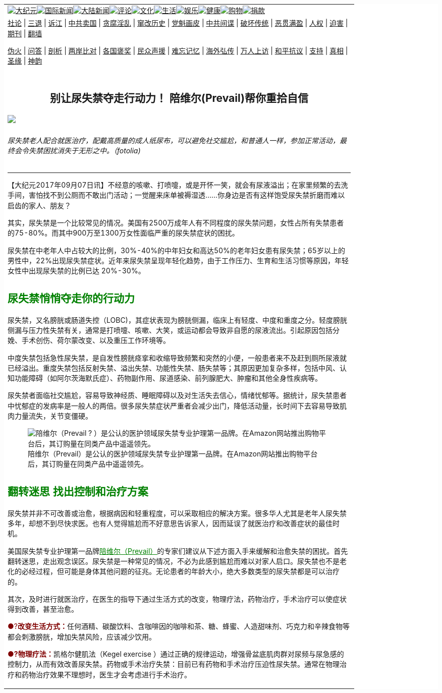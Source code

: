 <a name="1" id="1" target="_blank"></a><span id="1"></span>
<table align=center border="0"><tr><td colspan="2" VALIGN=TOP><a href="/gb/nsc413.md#1"><img src="https://raw.githubusercontent.com/tnue256/www/master/t/djy/1.jpg" title="大纪元"></a><a href="/gb/n24hr.md#1"><img src="https://raw.githubusercontent.com/tnue256/www/master/t/djy/3.jpg" title="国际新闻"></a><a href="/gb/nsc413.md#1"><img src="https://raw.githubusercontent.com/tnue256/www/master/t/djy/4.jpg" title="大陆新闻"></a><a href="/gb/news392.md#1"><img src="https://raw.githubusercontent.com/tnue256/www/master/t/djy/5.jpg" title="评论"></a><a href="/gb/news2007.md#1"><img src="https://raw.githubusercontent.com/tnue256/www/master/t/djy/6.jpg" title="文化"></a><a href="/gb/news2008.md#1"><img src="https://raw.githubusercontent.com/tnue256/www/master/t/djy/7.jpg" title="生活"></a><a href="/gb/ncyule.md#1"><img src="https://raw.githubusercontent.com/tnue256/www/master/t/djy/8.jpg" title="娱乐"></a><a href="/gb/nsc1002.md#1"><img src="https://raw.githubusercontent.com/tnue256/www/master/t/djy/9.jpg" title="健康"><a href="https://www.youlucky.com"><img src="https://raw.githubusercontent.com/tnue256/www/master/t/djy/10.jpg" title="购物"></a><a href="https://donate.epochtimes.com/?utm_medium=epochtimes&utm_source=referral&utm_campaign=donate_button_djyarticleheader"><img src="https://raw.githubusercontent.com/tnue256/www/master/t/djy/12.jpg" title="捐款"></a></td></tr>
<tr><td colspan="2" VALIGN=TOP><a target="_blank" href="/gb/9p.md#1">社论</a> | <a target="_blank" href="/gb/nf5657.md#1">三退</a> | <a target="_blank" href="/gb/nf6124.md#1">诉江</a> | <a target="_blank" href="/gb/nf1176117.md#1">中共卖国</a> | <a target="_blank" href="/gb/nf5773.md#1">贪腐淫乱</a> | <a target="_blank" href="/gb/nf1176115.md#1">窜改历史</a> | <a target="_blank" href="/gb/nf1176107.md#1">党魁画皮</a> | <a target="_blank" href="/gb/nf1320400.md#1">中共间谍</a> | <a target="_blank" href="/gb/nf1176114.md#1">破坏传统</a> | <a target="_blank" href="https://github.com/tnue256/ntdtv/blob/master/gb/prog447_1.md#1">恶贯满盈</a> | <a target="_blank" href="/gb/ncid278.md#1">人权</a> | <a target="_blank" href="/gb/nf1176111.md#1">迫害</a> | <a target="_blank" href="https://gitlab.com/szzdlab/mh-qikan/blob/master/README.md#1">期刊</a> | <a target="_blank" href="https://github.com/bannedbook/fanqiang/wiki">翻墙</a></p><p><a target="_blank" href="/gb/nf5562.md#1">伪火</a> | <a target="_blank" href="/gb/nf4378.md#1">问答</a> | <a target="_blank" href="/gb/nf5792.md#1">剖析</a> | <a target="_blank" href="/gb/nf5735.md#1">两岸比对</a> | <a target="_blank" href="/gb/nf6119.md#1">各国褒奖</a> | <a target="_blank" href="/gb/nf6120.md#1">民众声援</a> | <a target="_blank" href="/gb/nf1188594.md#1">难忘记忆</a> | <a target="_blank" href="/gb/nf3180.md#1">海外弘传</a> | <a target="_blank" href="/gb/nf5410.md#1">万人上访</a> | <a target="_blank" href="https://github.com/tnue256/ntdtv/blob/master/gb/prog1530_1.md#1">和平抗议</a> | <a target="_blank" href="/gb/nf4386.md#1">支持</a> | <a target="_blank" href="/gb/nf4389.md#1">真相</a> | <a target="_blank" href="/gb/nf5790.md#1">圣缘</a> | <a target="_blank" href="/gb/nf4786.md#1">神韵</a></td></tr>
<tr><td VALIGN=TOP width="626"><h2 align=center>别让尿失禁夺走行动力！ 陪维尔(Prevail)帮你重拾自信</h2>
<img width="600" src="https://i.epochtimes.com/assets/uploads/2017/09/Fotolia_64281131_Subscription_L-600x400.jpg" />
<h6>尿失禁老人配合就医治疗，配戴高质量的成人纸尿布，可以避免社交尴尬，和普通人一样，参加正常活动，最终会令失禁困扰消失于无形之中。（fotolia)
</h6>
<hr>
<p>【大纪元2017年09月07日讯】不经意的咳嗽、打喷嚏，或是开怀一笑，就会有尿液溢出；在家里频繁的去洗手间，害怕找不到公厕而不敢出门活动；一觉醒来床单被褥湿透&#8230;&#8230;你身边是否有这样饱受<ahref="/gb/tag/%E5%B0%BF%E5%A4%B1%E7%A6%81.md#1">尿失禁</a>折磨而难以启齿的家人、朋友？</p>
<p>其实，<ahref="/gb/tag/%E5%B0%BF%E5%A4%B1%E7%A6%81.md#1">尿失禁</a>是一个比较常见的情况。美国有2500万成年人有不同程度的尿失禁问题，女性占所有失禁患者的75-80%。而其中900万至1300万女性面临严重的尿失禁症状的困扰。</p>
<p>尿失禁在中老年人中占较大的比例，30%-40%的中年妇女和高达50%的老年妇女患有尿失禁；65岁以上的男性中，22%出现尿失禁症状。近年来尿失禁呈现年轻化趋势，由于工作压力、生育和生活习惯等原因，年轻女性中出现尿失禁的比例已达 20%-30%。</p>
<h2><span style="color: #008000;"><strong>尿失禁悄悄夺走你的行动力</strong></span></h2>
<p>尿失禁，又名膀胱或肠道失控（LOBC)，其症状表现为膀胱侧漏，临床上有轻度、中度和重度之分。轻度膀胱侧漏与压力性失禁有关，通常是打喷嚏、咳嗽、大笑，或运动都会导致非自愿的尿液流出。引起原因包括分娩、手术创伤、荷尔蒙改变、以及重压工作环境等。</p>
<p>中度失禁包括急性尿失禁，是自发性膀胱痉挛和收缩导致频繁和突然的小便，一般患者来不及赶到厕所尿液就已经溢出。重度失禁包括反射失禁、溢出失禁、功能性失禁、肠失禁等；其原因更加复杂多样，包括中风、认知功能障碍（如阿尔茨海默氏症）、药物副作用、尿道感染、前列腺肥大、肿瘤和其他全身性疾病等。</p>
<p>尿失禁者面临社交尴尬，容易导致神经质、睡眠障碍以及对生活失去信心，情绪忧郁等。据统计，尿失禁患者中忧郁症的发病率是一般人的两倍。很多尿失禁症状严重者会减少出门，降低活动量，长时间下去容易导致肌肉力量流失，关节变僵硬。</p>
<figure id="attachment_9608933" style="width: 600px" class="wp-caption aligncenter"><ahref="https://i.epochtimes.com/assets/uploads/2017/09/bf9fc55572cd1e4892c68c92fc53bc27.jpg"><img class="size-large wp-image-9608933" src="https://i.epochtimes.com/assets/uploads/2017/09/bf9fc55572cd1e4892c68c92fc53bc27-600x436.jpg" alt="陪维尔（Prevail ? ）是公认的医护领域尿失禁专业护理第一品牌。在Amazon网站推出购物平台后，其订购量在同类产品中遥遥领先。" width="600" b="436" /></a><figcaption class="wp-caption-text"><ahref="/gb/tag/%E9%99%AA%E7%BB%B4%E5%B0%94.md#1">陪维尔</a>（Prevail）是公认的医护领域尿失禁专业护理第一品牌。在Amazon网站推出购物平台后，其订购量在同类产品中遥遥领先。</figcaption></figure>
<h2><span style="color: #008000;"><strong>翻转迷思 </strong><strong>找出控制和治疗方案</strong></span></h2>
<p>尿失禁并非不可改善或治愈，根据病因和轻重程度，可以采取相应的解决方案。很多华人尤其是老年人尿失禁多年，却想不到尽快求医。也有人觉得尴尬而不好意思告诉家人，因而延误了就医治疗和改善症状的最佳时机。</p>
<p>美国尿失禁专业护理第一品牌<span style="text-decoration: underline; color: #008000;"><span style="text-decoration: underline;"><a style="color: #008000; text-decoration: underline;" href="http://amazon.com/prevail">陪维尔（Prevail）</a></span></span>的专家们建议从下述方面入手来缓解和治愈失禁的困扰。首先翻转迷思，走出观念误区。尿失禁是一种常见的情况，不必为此感到尴尬而难以对家人启口。尿失禁也不是老化的必经过程，但可能是身体其他问题的征兆。无论患者的年龄大小，绝大多数类型的尿失禁都是可以治疗的。</p>
<p>其次，及时进行就医治疗，在医生的指导下通过生活方式的改变，物理疗法，药物治疗，手术治疗可以使症状得到改善，甚至治愈。</p>
<p><span style="color: #800000;">●?<strong><span style="color: #800000;">改变生活方式</span>：</strong></span>任何酒精、碳酸饮料、含咖啡因的咖啡和茶、糖、蜂蜜、人造甜味剂、巧克力和辛辣食物等都会刺激膀胱，增加失禁风险，应该减少饮用。</p>
<p><span style="color: #800000;"><strong>●?物理疗法：</strong></span>凯格尔健肌法（Kegel exercise ）通过正确的规律运动，增强骨盆底肌肉群对尿频与尿急感的控制力，从而有效改善尿失禁。药物或手术治疗失禁：目前已有药物和手术治疗压迫性尿失禁。通常在物理治疗和药物治疗效果不理想时，医生才会考虑进行手术治疗。</p>